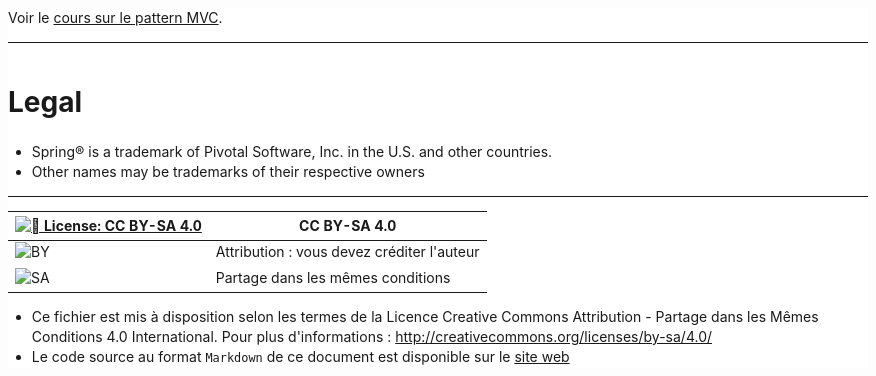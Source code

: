 Voir le [cours sur le pattern MVC][site-perso].

---



# Legal

- Spring® is a trademark of Pivotal Software, Inc. in the U.S. and other countries.
- Other names may be trademarks of their respective owners

---

| [![󰵫  License: CC BY-SA 4.0](https://mirrors.creativecommons.org/presskit/buttons/88x31/svg/by-sa.svg)](http://creativecommons.org/licenses/by-sa/4.0/) | CC BY-SA 4.0 |
| ---------------------------------------------------------------- | ------------------------------------------ |
| ![BY](https://mirrors.creativecommons.org/presskit/icons/by.svg) | Attribution : vous devez créditer l'auteur |
| ![SA](https://mirrors.creativecommons.org/presskit/icons/sa.svg) | Partage dans les mêmes conditions          |

- Ce fichier est mis à disposition selon les termes de la Licence Creative Commons Attribution - Partage dans les Mêmes Conditions 4.0 International. Pour plus d'informations : <http://creativecommons.org/licenses/by-sa/4.0/>
- Le code source au format `Markdown` de ce document est disponible sur le [site web][site-perso]

[site-perso]: https://www.avenel.pro/
